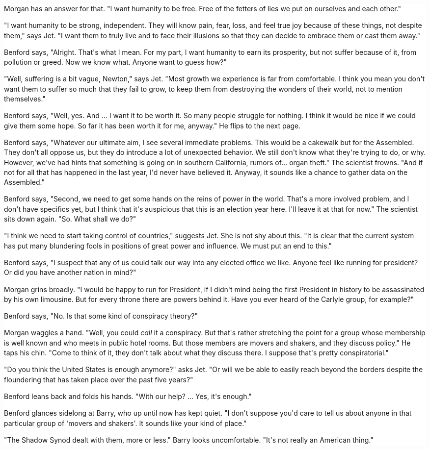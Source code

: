 Morgan has an answer for that. "I want humanity to be free. Free of the fetters of lies we put on ourselves and each other."

"I want humanity to be strong, independent. They will know pain, fear, loss, and feel true joy because of these things, not despite them," says Jet. "I want them to truly live and to face their illusions so that they can decide to embrace them or cast them away."

Benford says, "Alright. That's what I mean. For my part, I want humanity to earn its prosperity, but not suffer because of it, from pollution or greed. Now we know what. Anyone want to guess how?"

"Well, suffering is a bit vague, Newton," says Jet. "Most growth we experience is far from comfortable. I think you mean you don't want them to suffer so much that they fail to grow, to keep them from destroying the wonders of their world, not to mention themselves."

Benford says, "Well, yes. And ... I want it to be worth it. So many people struggle for nothing. I think it would be nice if we could give them some hope. So far it has been worth it for me, anyway." He flips to the next page.

Benford says, "Whatever our ultimate aim, I see several immediate problems. This would be a cakewalk but for the Assembled. They don't all oppose us, but they do introduce a lot of unexpected behavior. We still don't know what they're trying to do, or why. However, we've had hints that something is going on in southern California, rumors of... organ theft." The scientist frowns. "And if not for all that has happened in the last year, I'd never have believed it. Anyway, it sounds like a chance to gather data on the Assembled."

Benford says, "Second, we need to get some hands on the reins of power in the world. That's a more involved problem, and I don't have specifics yet, but I think that it's auspicious that this is an election year here. I'll leave it at that for now." The scientist sits down again. "So. What shall we do?"

"I think we need to start taking control of countries," suggests Jet. She is not shy about this. "It is clear that the current system has put many blundering fools in positions of great power and influence. We must put an end to this."

Benford says, "I suspect that any of us could talk our way into any elected office we like. Anyone feel like running for president? Or did you have another nation in mind?"

Morgan grins broadly. "I would be happy to run for President, if I didn't mind being the first President in history to be assassinated by his own limousine. But for every throne there are powers behind it. Have you ever heard of the Carlyle group, for example?"

Benford says, "No. Is that some kind of conspiracy theory?"

Morgan waggles a hand. "Well, you could _call_ it a conspiracy. But that's rather stretching the point for a group whose membership is well known and who meets in public hotel rooms. But those members are movers and shakers, and they discuss policy." He taps his chin. "Come to think of it, they don't talk about what they discuss there. I suppose that's pretty conspiratorial."

"Do you think the United States is enough anymore?" asks Jet. "Or will we be able to easily reach beyond the borders despite the floundering that has taken place over the past five years?"

Benford leans back and folds his hands. "With our help? ... Yes, it's enough."

Benford glances sidelong at Barry, who up until now has kept quiet. "I don't suppose you'd care to tell us about anyone in that particular group of 'movers and shakers'. It sounds like your kind of place."

"The Shadow Synod dealt with them, more or less." Barry looks uncomfortable. "It's not really an American thing."

